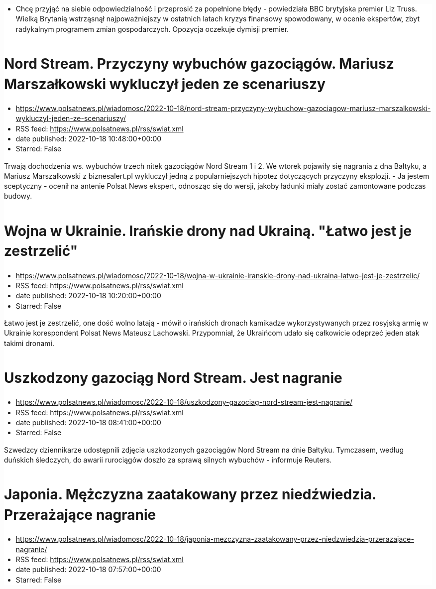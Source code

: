 - Chcę przyjąć na siebie odpowiedzialność i przeprosić za popełnione błędy - powiedziała BBC brytyjska premier Liz Truss. Wielką Brytanią wstrząsnął najpoważniejszy w ostatnich latach kryzys finansowy spowodowany, w ocenie ekspertów, zbyt radykalnym programem zmian gospodarczych. Opozycja oczekuje dymisji premier.

# Nord Stream. Przyczyny wybuchów gazociągów. Mariusz Marszałkowski wykluczył jeden ze scenariuszy
 - https://www.polsatnews.pl/wiadomosc/2022-10-18/nord-stream-przyczyny-wybuchow-gazociagow-mariusz-marszalkowski-wykluczyl-jeden-ze-scenariuszy/
 - RSS feed: https://www.polsatnews.pl/rss/swiat.xml
 - date published: 2022-10-18 10:48:00+00:00
 - Starred: False

Trwają dochodzenia ws. wybuchów trzech nitek gazociągów Nord Stream 1 i 2. We wtorek pojawiły się nagrania z dna Bałtyku, a Mariusz Marszałkowski z biznesalert.pl wykluczył jedną z popularniejszych hipotez dotyczących przyczyny eksplozji. - Ja jestem sceptyczny - ocenił na antenie Polsat News ekspert, odnosząc się do wersji, jakoby ładunki miały zostać zamontowane podczas budowy.

# Wojna w Ukrainie. Irańskie drony nad Ukrainą. "Łatwo jest je zestrzelić"
 - https://www.polsatnews.pl/wiadomosc/2022-10-18/wojna-w-ukrainie-iranskie-drony-nad-ukraina-latwo-jest-je-zestrzelic/
 - RSS feed: https://www.polsatnews.pl/rss/swiat.xml
 - date published: 2022-10-18 10:20:00+00:00
 - Starred: False

Łatwo jest je zestrzelić, one dość wolno latają - mówił o irańskich dronach kamikadze wykorzystywanych przez rosyjską armię w Ukrainie korespondent Polsat News Mateusz Lachowski. Przypomniał, że Ukraińcom udało się całkowicie odeprzeć jeden atak takimi dronami.

# Uszkodzony gazociąg Nord Stream. Jest nagranie
 - https://www.polsatnews.pl/wiadomosc/2022-10-18/uszkodzony-gazociag-nord-stream-jest-nagranie/
 - RSS feed: https://www.polsatnews.pl/rss/swiat.xml
 - date published: 2022-10-18 08:41:00+00:00
 - Starred: False

Szwedzcy dziennikarze udostępnili zdjęcia uszkodzonych gazociągów Nord Stream na dnie Bałtyku. Tymczasem, według duńskich śledczych, do awarii rurociągów doszło za sprawą silnych wybuchów - informuje Reuters.

# Japonia. Mężczyzna zaatakowany przez niedźwiedzia. Przerażające nagranie
 - https://www.polsatnews.pl/wiadomosc/2022-10-18/japonia-mezczyzna-zaatakowany-przez-niedzwiedzia-przerazajace-nagranie/
 - RSS feed: https://www.polsatnews.pl/rss/swiat.xml
 - date published: 2022-10-18 07:57:00+00:00
 - Starred: False
